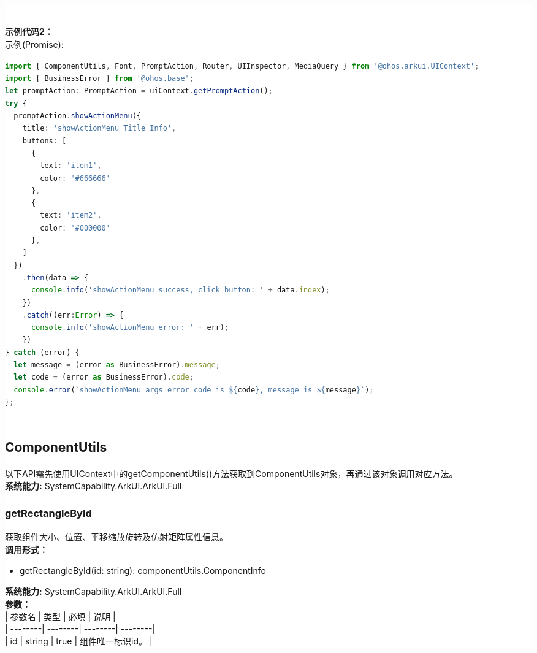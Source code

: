 ```ts    
    
```    
  
    
 **示例代码2：**   
示例(Promise):  
```ts    
import { ComponentUtils, Font, PromptAction, Router, UIInspector, MediaQuery } from '@ohos.arkui.UIContext';  
import { BusinessError } from '@ohos.base';  
let promptAction: PromptAction = uiContext.getPromptAction();  
try {  
  promptAction.showActionMenu({  
    title: 'showActionMenu Title Info',  
    buttons: [  
      {  
        text: 'item1',  
        color: '#666666'  
      },  
      {  
        text: 'item2',  
        color: '#000000'  
      },  
    ]  
  })  
    .then(data => {  
      console.info('showActionMenu success, click button: ' + data.index);  
    })  
    .catch((err:Error) => {  
      console.info('showActionMenu error: ' + err);  
    })  
} catch (error) {  
  let message = (error as BusinessError).message;  
  let code = (error as BusinessError).code;  
  console.error(`showActionMenu args error code is ${code}, message is ${message}`);  
};  
    
```    
  
    
## ComponentUtils    
以下API需先使用UIContext中的[getComponentUtils()](#getcomponentutils)方法获取到ComponentUtils对象，再通过该对象调用对应方法。  
 **系统能力:**  SystemCapability.ArkUI.ArkUI.Full    
### getRectangleById    
获取组件大小、位置、平移缩放旋转及仿射矩阵属性信息。  
 **调用形式：**     
- getRectangleById(id: string): componentUtils.ComponentInfo  
  
 **系统能力:**  SystemCapability.ArkUI.ArkUI.Full    
 **参数：**     
| 参数名 | 类型 | 必填 | 说明 |  
| --------| --------| --------| --------|  
| id | string | true | 组件唯一标识id。 |  
    